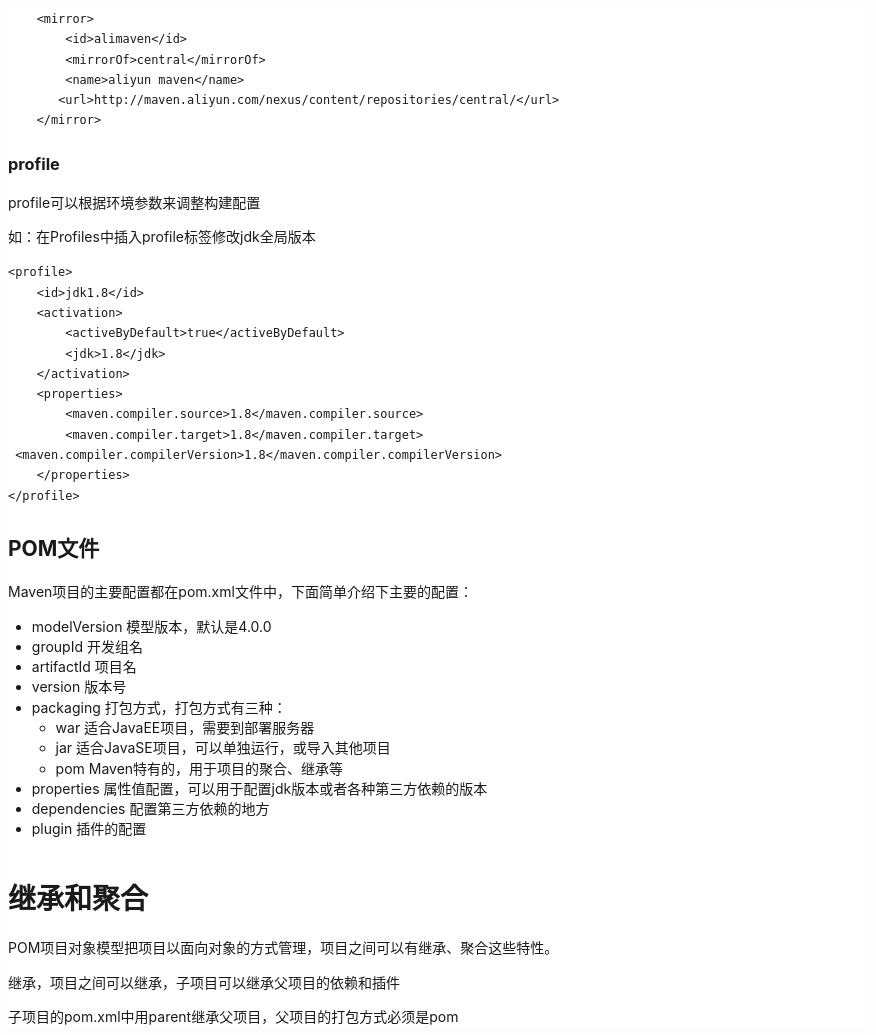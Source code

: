 ```
	<mirror>
        <id>alimaven</id>
        <mirrorOf>central</mirrorOf>
        <name>aliyun maven</name>
       <url>http://maven.aliyun.com/nexus/content/repositories/central/</url>
    </mirror>
```

### profile

profile可以根据环境参数来调整构建配置

如：在Profiles中插入profile标签修改jdk全局版本
```
<profile>
    <id>jdk1.8</id>
    <activation>
        <activeByDefault>true</activeByDefault>
        <jdk>1.8</jdk>
    </activation>
    <properties>
        <maven.compiler.source>1.8</maven.compiler.source>
        <maven.compiler.target>1.8</maven.compiler.target>
 <maven.compiler.compilerVersion>1.8</maven.compiler.compilerVersion>
    </properties>
</profile>
```

## POM文件

Maven项目的主要配置都在pom.xml文件中，下面简单介绍下主要的配置：

- modelVersion			模型版本，默认是4.0.0 
- groupId					   开发组名
- artifactId					 项目名
- version						版本号
- packaging				   打包方式，打包方式有三种：
  - war 	适合JavaEE项目，需要到部署服务器
  - jar 	  适合JavaSE项目，可以单独运行，或导入其他项目
  - pom	Maven特有的，用于项目的聚合、继承等
- properties                  属性值配置，可以用于配置jdk版本或者各种第三方依赖的版本
- dependencies           配置第三方依赖的地方
- plugin                         插件的配置                         

# 继承和聚合

POM项目对象模型把项目以面向对象的方式管理，项目之间可以有继承、聚合这些特性。

继承，项目之间可以继承，子项目可以继承父项目的依赖和插件

子项目的pom.xml中用parent继承父项目，父项目的打包方式必须是pom
